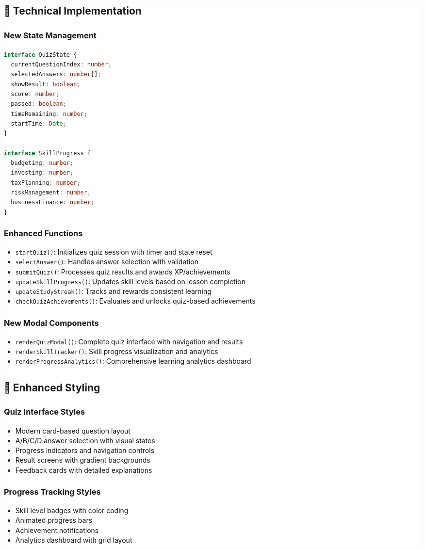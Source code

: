 ## 🔧 **Technical Implementation**

### **New State Management**
```typescript
interface QuizState {
  currentQuestionIndex: number;
  selectedAnswers: number[];
  showResult: boolean;
  score: number;
  passed: boolean;
  timeRemaining: number;
  startTime: Date;
}

interface SkillProgress {
  budgeting: number;
  investing: number;
  taxPlanning: number;
  riskManagement: number;
  businessFinance: number;
}
```

### **Enhanced Functions**
- `startQuiz()`: Initializes quiz session with timer and state reset
- `selectAnswer()`: Handles answer selection with validation
- `submitQuiz()`: Processes quiz results and awards XP/achievements
- `updateSkillProgress()`: Updates skill levels based on lesson completion
- `updateStudyStreak()`: Tracks and rewards consistent learning
- `checkQuizAchievements()`: Evaluates and unlocks quiz-based achievements

### **New Modal Components**
- `renderQuizModal()`: Complete quiz interface with navigation and results
- `renderSkillTracker()`: Skill progress visualization and analytics
- `renderProgressAnalytics()`: Comprehensive learning analytics dashboard

## 🎨 **Enhanced Styling**

### **Quiz Interface Styles**
- Modern card-based question layout
- A/B/C/D answer selection with visual states
- Progress indicators and navigation controls
- Result screens with gradient backgrounds
- Feedback cards with detailed explanations

### **Progress Tracking Styles**
- Skill level badges with color coding
- Animated progress bars
- Achievement notifications
- Analytics dashboard with grid layout
